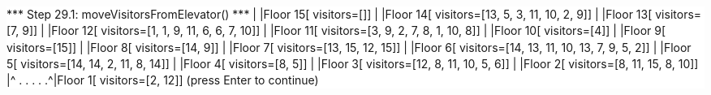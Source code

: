 *** Step 29.1: moveVisitorsFromElevator() ***
|                 |Floor 15[ visitors=[]]
|                 |Floor 14[ visitors=[13, 5, 3, 11, 10, 2, 9]]
|                 |Floor 13[ visitors=[7, 9]]
|                 |Floor 12[ visitors=[1, 1, 9, 11, 6, 6, 7, 10]]
|                 |Floor 11[ visitors=[3, 9, 2, 7, 8, 1, 10, 8]]
|                 |Floor 10[ visitors=[4]]
|                 |Floor 9[ visitors=[15]]
|                 |Floor 8[ visitors=[14, 9]]
|                 |Floor 7[ visitors=[13, 15, 12, 15]]
|                 |Floor 6[ visitors=[14, 13, 11, 10, 13, 7, 9, 5, 2]]
|                 |Floor 5[ visitors=[14, 14, 2, 11, 8, 14]]
|                 |Floor 4[ visitors=[8, 5]]
|                 |Floor 3[ visitors=[12, 8, 11, 10, 5, 6]]
|                 |Floor 2[ visitors=[8, 11, 15, 8, 10]]
|^  .  .  .  .  .^|Floor 1[ visitors=[2, 12]]
(press Enter to continue)
